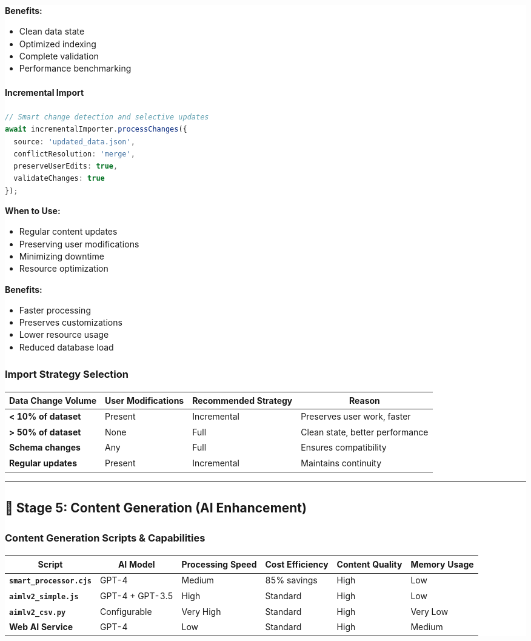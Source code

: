**Benefits:**
- Clean data state
- Optimized indexing
- Complete validation
- Performance benchmarking

#### **Incremental Import**
```typescript
// Smart change detection and selective updates
await incrementalImporter.processChanges({
  source: 'updated_data.json',
  conflictResolution: 'merge',
  preserveUserEdits: true,
  validateChanges: true
});
```
**When to Use:**
- Regular content updates
- Preserving user modifications
- Minimizing downtime
- Resource optimization

**Benefits:**
- Faster processing
- Preserves customizations
- Lower resource usage
- Reduced database load

### **Import Strategy Selection**

| Data Change Volume | User Modifications | Recommended Strategy | Reason |
|--------------------|-------------------|---------------------|---------|
| **< 10% of dataset** | Present | Incremental | Preserves user work, faster |
| **> 50% of dataset** | None | Full | Clean state, better performance |
| **Schema changes** | Any | Full | Ensures compatibility |
| **Regular updates** | Present | Incremental | Maintains continuity |

---

## 🤖 Stage 5: Content Generation (AI Enhancement)

### **Content Generation Scripts & Capabilities**

| Script | AI Model | Processing Speed | Cost Efficiency | Content Quality | Memory Usage |
|--------|----------|-----------------|-----------------|-----------------|--------------|
| **`smart_processor.cjs`** | GPT-4 | Medium | 85% savings | High | Low |
| **`aimlv2_simple.js`** | GPT-4 + GPT-3.5 | High | Standard | High | Low |
| **`aimlv2_csv.py`** | Configurable | Very High | Standard | High | Very Low |
| **Web AI Service** | GPT-4 | Low | Standard | High | Medium |
